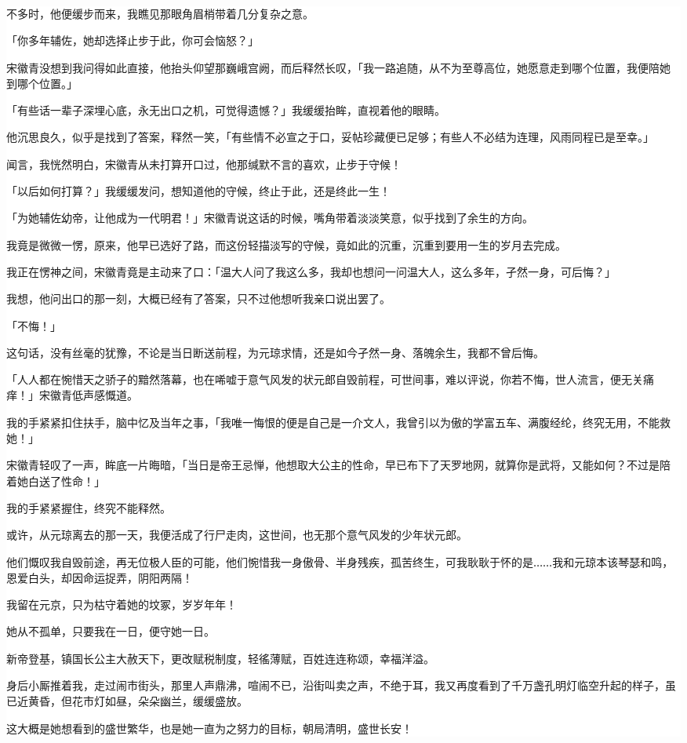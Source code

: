 
不多时，他便缓步而来，我瞧见那眼角眉梢带着几分复杂之意。


「你多年辅佐，她却选择止步于此，你可会恼怒？」


宋徽青没想到我问得如此直接，他抬头仰望那巍峨宫阙，而后释然长叹，「我一路追随，从不为至尊高位，她愿意走到哪个位置，我便陪她到哪个位置。」


「有些话一辈子深埋心底，永无出口之机，可觉得遗憾？」我缓缓抬眸，直视着他的眼睛。


他沉思良久，似乎是找到了答案，释然一笑，「有些情不必宣之于口，妥帖珍藏便已足够；有些人不必结为连理，风雨同程已是至幸。」


闻言，我恍然明白，宋徽青从未打算开口过，他那缄默不言的喜欢，止步于守候！


「以后如何打算？」我缓缓发问，想知道他的守候，终止于此，还是终此一生！


「为她辅佐幼帝，让他成为一代明君！」宋徽青说这话的时候，嘴角带着淡淡笑意，似乎找到了余生的方向。


我竟是微微一愣，原来，他早已选好了路，而这份轻描淡写的守候，竟如此的沉重，沉重到要用一生的岁月去完成。


我正在愣神之间，宋徽青竟是主动来了口：「温大人问了我这么多，我却也想问一问温大人，这么多年，孑然一身，可后悔？」


我想，他问出口的那一刻，大概已经有了答案，只不过他想听我亲口说出罢了。


「不悔！」


这句话，没有丝毫的犹豫，不论是当日断送前程，为元琼求情，还是如今孑然一身、落魄余生，我都不曾后悔。


「人人都在惋惜天之骄子的黯然落幕，也在唏嘘于意气风发的状元郎自毁前程，可世间事，难以评说，你若不悔，世人流言，便无关痛痒！」宋徽青低声感慨道。


我的手紧紧扣住扶手，脑中忆及当年之事，「我唯一悔恨的便是自己是一介文人，我曾引以为傲的学富五车、满腹经纶，终究无用，不能救她！」


宋徽青轻叹了一声，眸底一片晦暗，「当日是帝王忌惮，他想取大公主的性命，早已布下了天罗地网，就算你是武将，又能如何？不过是陪着她白送了性命！」


我的手紧紧握住，终究不能释然。


或许，从元琼离去的那一天，我便活成了行尸走肉，这世间，也无那个意气风发的少年状元郎。


他们慨叹我自毁前途，再无位极人臣的可能，他们惋惜我一身傲骨、半身残疾，孤苦终生，可我耿耿于怀的是……我和元琼本该琴瑟和鸣，恩爱白头，却因命运捉弄，阴阳两隔！


我留在元京，只为枯守着她的坟冢，岁岁年年！


她从不孤单，只要我在一日，便守她一日。


新帝登基，镇国长公主大赦天下，更改赋税制度，轻徭薄赋，百姓连连称颂，幸福洋溢。


身后小厮推着我，走过闹市街头，那里人声鼎沸，喧闹不已，沿街叫卖之声，不绝于耳，我又再度看到了千万盏孔明灯临空升起的样子，虽已近黄昏，但花市灯如昼，朵朵幽兰，缓缓盛放。


这大概是她想看到的盛世繁华，也是她一直为之努力的目标，朝局清明，盛世长安！

